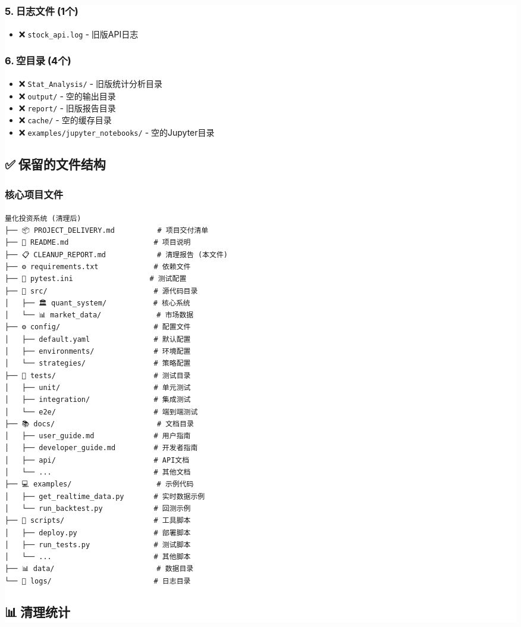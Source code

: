 ### 5. 日志文件 (1个)
- ❌ `stock_api.log` - 旧版API日志

### 6. 空目录 (4个)
- ❌ `Stat_Analysis/` - 旧版统计分析目录
- ❌ `output/` - 空的输出目录
- ❌ `report/` - 旧版报告目录
- ❌ `cache/` - 空的缓存目录
- ❌ `examples/jupyter_notebooks/` - 空的Jupyter目录

## ✅ 保留的文件结构

### 核心项目文件
```
量化投资系统 (清理后)
├── 📦 PROJECT_DELIVERY.md          # 项目交付清单
├── 📖 README.md                    # 项目说明
├── 📋 CLEANUP_REPORT.md            # 清理报告 (本文件)
├── ⚙️ requirements.txt             # 依赖文件
├── 🧪 pytest.ini                  # 测试配置
├── 📁 src/                         # 源代码目录
│   ├── 🏛️ quant_system/           # 核心系统
│   └── 📊 market_data/             # 市场数据
├── ⚙️ config/                      # 配置文件
│   ├── default.yaml               # 默认配置
│   ├── environments/              # 环境配置
│   └── strategies/                # 策略配置
├── 🧪 tests/                       # 测试目录
│   ├── unit/                      # 单元测试
│   ├── integration/               # 集成测试
│   └── e2e/                       # 端到端测试
├── 📚 docs/                        # 文档目录
│   ├── user_guide.md              # 用户指南
│   ├── developer_guide.md         # 开发者指南
│   ├── api/                       # API文档
│   └── ...                        # 其他文档
├── 💻 examples/                    # 示例代码
│   ├── get_realtime_data.py       # 实时数据示例
│   └── run_backtest.py            # 回测示例
├── 🔧 scripts/                     # 工具脚本
│   ├── deploy.py                  # 部署脚本
│   ├── run_tests.py               # 测试脚本
│   └── ...                        # 其他脚本
├── 📊 data/                        # 数据目录
└── 📝 logs/                        # 日志目录
```

## 📊 清理统计

